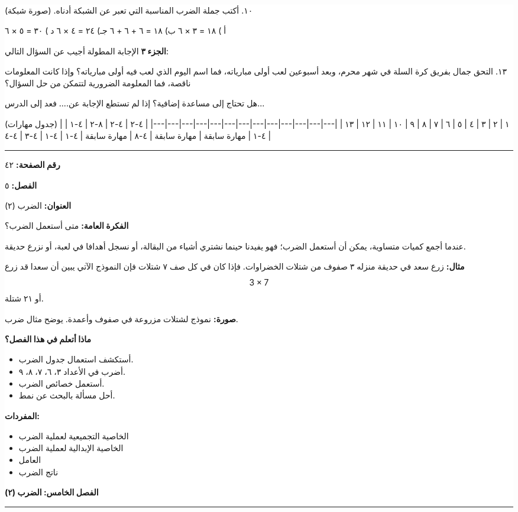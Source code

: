 ١٠. أكتب جملة الضرب المناسبة التي تعبر عن الشبكة أدناه.
(صورة شبكة)

أ ) ١٨ = ٣ × ٦
ب) ١٨ = ٦ + ٦ + ٦
جـ) ٢٤ = ٤ × ٦
د ) ٣٠ = ٥ × ٦

**الجزء ٣**
الإجابة المطولة
أجيب عن السؤال التالي:

١٣. التحق جمال بفريق كرة السلة في شهر محرم، وبعد أسبوعين لعب أولى مبارياته، فما اسم اليوم الذي لعب فيه أولى مبارياته؟ وإذا كانت المعلومات ناقصة، فما المعلومة الضرورية لتتمكن من حل السؤال؟

هل تحتاج إلى مساعدة إضافية؟
إذا لم تستطع الإجابة عن.... فعد إلى الدرس...

(جدول مهارات)
| ١ | ٢ | ٣ | ٤ | ٥ | ٦ | ٧ | ٨ | ٩ | ١٠ | ١١ | ١٢ | ١٣ |
|---|---|---|---|---|---|---|---|---|---|---|---|---|
| ٤-٢ | ٤-٢ | ٨-٢ | ٤-١ | ٤-١ | مهارة سابقة | مهارة سابقة | ٤-٨ | مهارة سابقة | ٤-١ | ٤-١ | ٤-٣ | ٤-٤ |


---

**رقم الصفحة:** ٤٢

**الفصل:** ٥

**العنوان:** الضرب (٢)

**الفكرة العامة:** متى أستعمل الضرب؟

عندما أجمع كميات متساوية، يمكن أن أستعمل الضرب؛ فهو يفيدنا حينما نشتري أشياء من البقالة، أو نسجل أهدافا في لعبة، أو نزرع حديقة.

**مثال:** زرع سعد في حديقة منزله ٣ صفوف من شتلات الخضراوات. فإذا كان في كل صف ٧ شتلات فإن النموذج الآتي يبين أن سعدا قد زرع  $$3 \times 7$$ أو ٢١ شتلة.

**صورة:** نموذج لشتلات مزروعة في صفوف وأعمدة. يوضح مثال ضرب.

**ماذا أتعلم في هذا الفصل؟**

*   أستكشف استعمال جدول الضرب.
*   أضرب في الأعداد ٣، ٦، ٧، ٨، ٩.
*   أستعمل خصائص الضرب.
*   أحل مسألة بالبحث عن نمط.

**المفردات:**

*   الخاصية التجميعية لعملية الضرب
*   الخاصية الإبدالية لعملية الضرب
*   العامل
*   ناتج الضرب

**الفصل الخامس: الضرب (٢)**


---
